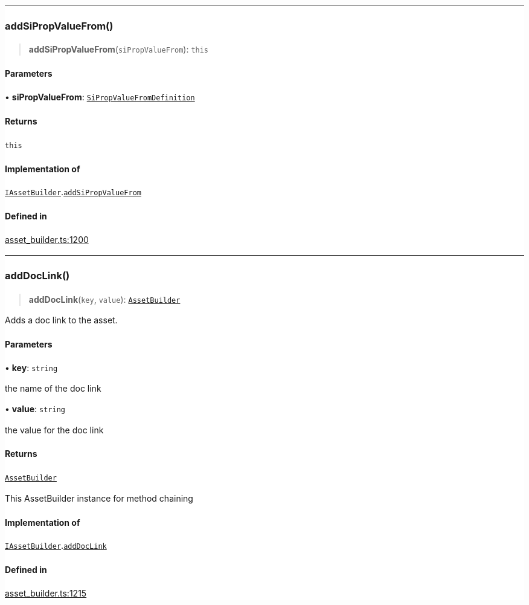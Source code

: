 ***

### addSiPropValueFrom()

> **addSiPropValueFrom**(`siPropValueFrom`): `this`

#### Parameters

• **siPropValueFrom**: [`SiPropValueFromDefinition`](../interfaces/SiPropValueFromDefinition.md)

#### Returns

`this`

#### Implementation of

[`IAssetBuilder`](../interfaces/IAssetBuilder.md).[`addSiPropValueFrom`](../interfaces/IAssetBuilder.md#addsipropvaluefrom)

#### Defined in

[asset\_builder.ts:1200](https://github.com/systeminit/si/blob/main/bin/lang-js/src/asset_builder.ts#L1200)

***

### addDocLink()

> **addDocLink**(`key`, `value`): [`AssetBuilder`](AssetBuilder.md)

Adds a doc link to the asset.

#### Parameters

• **key**: `string`

the name of the doc link

• **value**: `string`

the value for the doc link

#### Returns

[`AssetBuilder`](AssetBuilder.md)

This AssetBuilder instance for method chaining

#### Implementation of

[`IAssetBuilder`](../interfaces/IAssetBuilder.md).[`addDocLink`](../interfaces/IAssetBuilder.md#adddoclink)

#### Defined in

[asset\_builder.ts:1215](https://github.com/systeminit/si/blob/main/bin/lang-js/src/asset_builder.ts#L1215)
